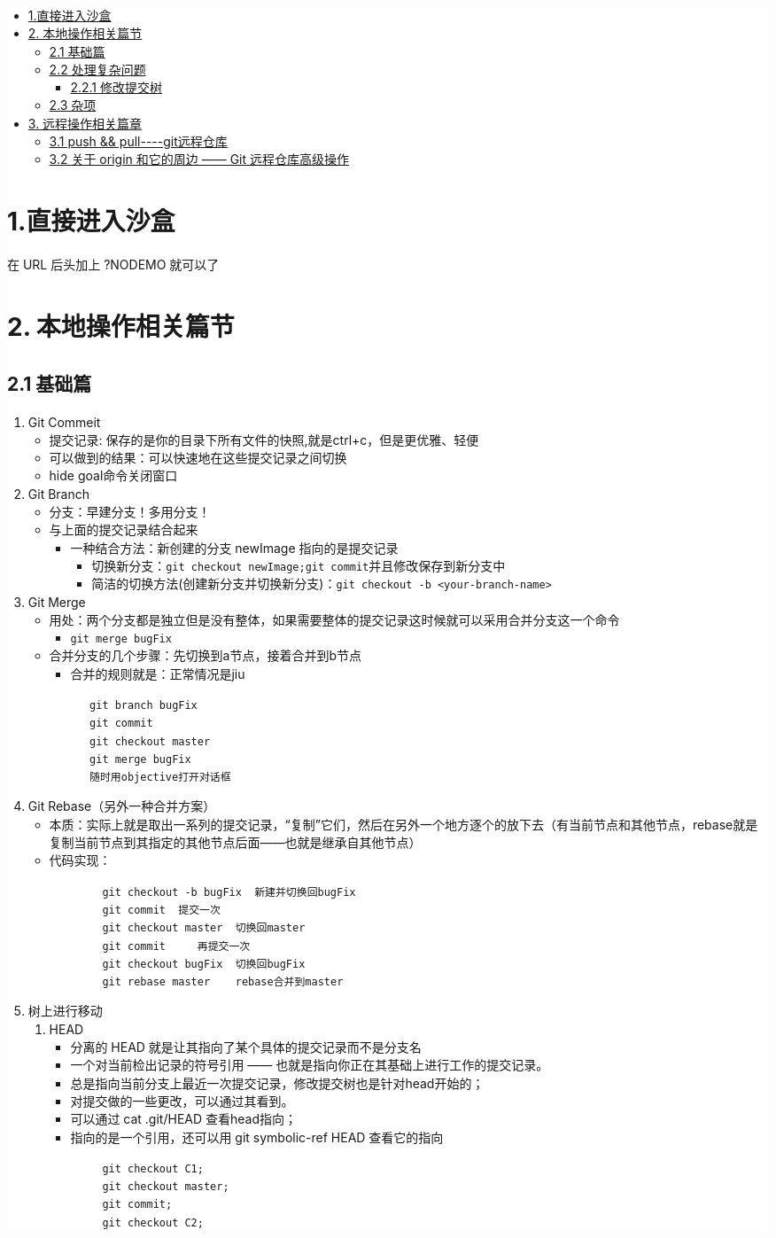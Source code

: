- [1.直接进入沙盒](#1%e7%9b%b4%e6%8e%a5%e8%bf%9b%e5%85%a5%e6%b2%99%e7%9b%92)
- [2. 本地操作相关篇节](#2-%e6%9c%ac%e5%9c%b0%e6%93%8d%e4%bd%9c%e7%9b%b8%e5%85%b3%e7%af%87%e8%8a%82)
  - [2.1 基础篇](#21-%e5%9f%ba%e7%a1%80%e7%af%87)
  - [2.2 处理复杂问题](#22-%e5%a4%84%e7%90%86%e5%a4%8d%e6%9d%82%e9%97%ae%e9%a2%98)
    - [2.2.1 修改提交树](#221-%e4%bf%ae%e6%94%b9%e6%8f%90%e4%ba%a4%e6%a0%91)
  - [2.3 杂项](#23-%e6%9d%82%e9%a1%b9)
- [3. 远程操作相关篇章](#3-%e8%bf%9c%e7%a8%8b%e6%93%8d%e4%bd%9c%e7%9b%b8%e5%85%b3%e7%af%87%e7%ab%a0)
  - [3.1 push && pull----git远程仓库](#31-push--pull----git%e8%bf%9c%e7%a8%8b%e4%bb%93%e5%ba%93)
  - [3.2 关于 origin 和它的周边 —— Git 远程仓库高级操作](#32-%e5%85%b3%e4%ba%8e-origin-%e5%92%8c%e5%ae%83%e7%9a%84%e5%91%a8%e8%be%b9--git-%e8%bf%9c%e7%a8%8b%e4%bb%93%e5%ba%93%e9%ab%98%e7%ba%a7%e6%93%8d%e4%bd%9c)
# 1.直接进入沙盒
在 URL 后头加上 ?NODEMO 就可以了
# 2. 本地操作相关篇节
## 2.1 基础篇
1. Git Commeit
   - 提交记录: 保存的是你的目录下所有文件的快照,就是ctrl+c，但是更优雅、轻便
   - 可以做到的结果：可以快速地在这些提交记录之间切换
   - hide goal命令关闭窗口
2. Git Branch 
   - 分支：早建分支！多用分支！
   - 与上面的提交记录结合起来
     - 一种结合方法：新创建的分支 newImage 指向的是提交记录
       - 切换新分支：``git checkout newImage;git commit``并且修改保存到新分支中
       - 简洁的切换方法(创建新分支并切换新分支)：``git checkout -b <your-branch-name>``
3. Git Merge
   - 用处：两个分支都是独立但是没有整体，如果需要整体的提交记录这时候就可以采用合并分支这一个命令
     - ``git merge bugFix``
   - 合并分支的几个步骤：先切换到a节点，接着合并到b节点
     - 合并的规则就是：正常情况是jiu
  ```
               git branch bugFix
               git commit
               git checkout master
               git merge bugFix
               随时用objective打开对话框
  ```
4. Git Rebase（另外一种合并方案）
   - 本质：实际上就是取出一系列的提交记录，“复制”它们，然后在另外一个地方逐个的放下去（有当前节点和其他节点，rebase就是复制当前节点到其指定的其他节点后面——也就是继承自其他节点）
   - 代码实现：
```
               git checkout -b bugFix  新建并切换回bugFix
               git commit  提交一次
               git checkout master  切换回master
               git commit     再提交一次
               git checkout bugFix  切换回bugFix
               git rebase master    rebase合并到master
```
5. 树上进行移动
   1. HEAD
      - 分离的 HEAD 就是让其指向了某个具体的提交记录而不是分支名
      - 一个对当前检出记录的符号引用 —— 也就是指向你正在其基础上进行工作的提交记录。
      - 总是指向当前分支上最近一次提交记录，修改提交树也是针对head开始的；
      - 对提交做的一些更改，可以通过其看到。
      - 可以通过 cat .git/HEAD 查看head指向；
      - 指向的是一个引用，还可以用 git symbolic-ref HEAD 查看它的指向
``` 
               git checkout C1;
               git checkout master;
               git commit;
               git checkout C2;
```